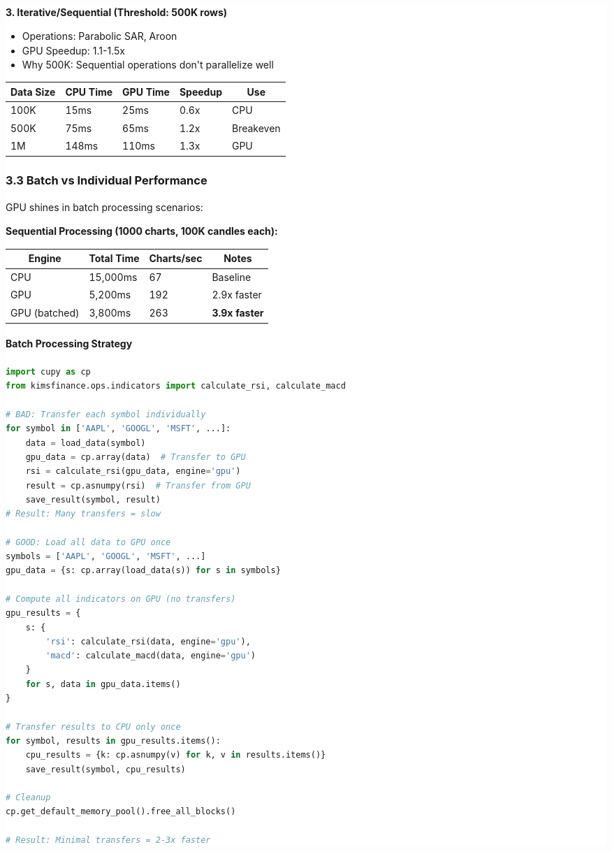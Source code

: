 **3. Iterative/Sequential (Threshold: 500K rows)**
- Operations: Parabolic SAR, Aroon
- GPU Speedup: 1.1-1.5x
- Why 500K: Sequential operations don't parallelize well

| Data Size | CPU Time | GPU Time | Speedup | Use |
|-----------|----------|----------|---------|-----|
| 100K | 15ms | 25ms | 0.6x | CPU |
| 500K | 75ms | 65ms | 1.2x | Breakeven |
| 1M | 148ms | 110ms | 1.3x | GPU |

### 3.3 Batch vs Individual Performance

GPU shines in batch processing scenarios:

**Sequential Processing (1000 charts, 100K candles each):**

| Engine | Total Time | Charts/sec | Notes |
|--------|-----------|------------|-------|
| CPU | 15,000ms | 67 | Baseline |
| GPU | 5,200ms | 192 | 2.9x faster |
| GPU (batched) | 3,800ms | 263 | **3.9x faster** |

#### Batch Processing Strategy

```python
import cupy as cp
from kimsfinance.ops.indicators import calculate_rsi, calculate_macd

# BAD: Transfer each symbol individually
for symbol in ['AAPL', 'GOOGL', 'MSFT', ...]:
    data = load_data(symbol)
    gpu_data = cp.array(data)  # Transfer to GPU
    rsi = calculate_rsi(gpu_data, engine='gpu')
    result = cp.asnumpy(rsi)  # Transfer from GPU
    save_result(symbol, result)
# Result: Many transfers = slow

# GOOD: Load all data to GPU once
symbols = ['AAPL', 'GOOGL', 'MSFT', ...]
gpu_data = {s: cp.array(load_data(s)) for s in symbols}

# Compute all indicators on GPU (no transfers)
gpu_results = {
    s: {
        'rsi': calculate_rsi(data, engine='gpu'),
        'macd': calculate_macd(data, engine='gpu')
    }
    for s, data in gpu_data.items()
}

# Transfer results to CPU only once
for symbol, results in gpu_results.items():
    cpu_results = {k: cp.asnumpy(v) for k, v in results.items()}
    save_result(symbol, cpu_results)

# Cleanup
cp.get_default_memory_pool().free_all_blocks()

# Result: Minimal transfers = 2-3x faster
```
